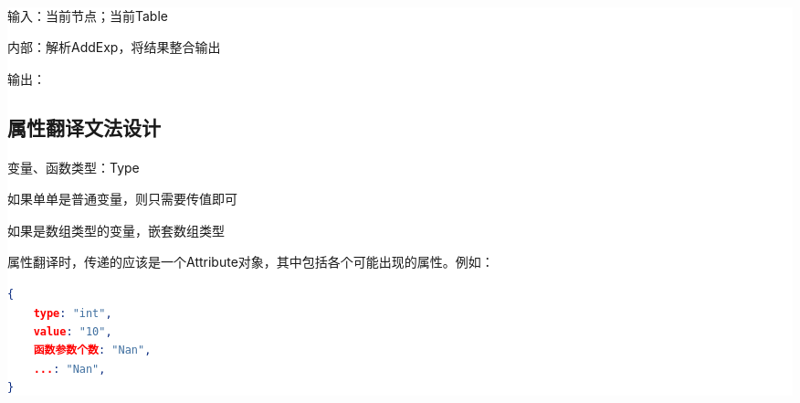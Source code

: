 输入：当前节点；当前Table

内部：解析AddExp，将结果整合输出

输出：

## 属性翻译文法设计

变量、函数类型：Type

如果单单是普通变量，则只需要传值即可

如果是数组类型的变量，嵌套数组类型

属性翻译时，传递的应该是一个Attribute对象，其中包括各个可能出现的属性。例如：

```json
{
    type: "int",
    value: "10",
    函数参数个数: "Nan",
    ...: "Nan",
}
```

